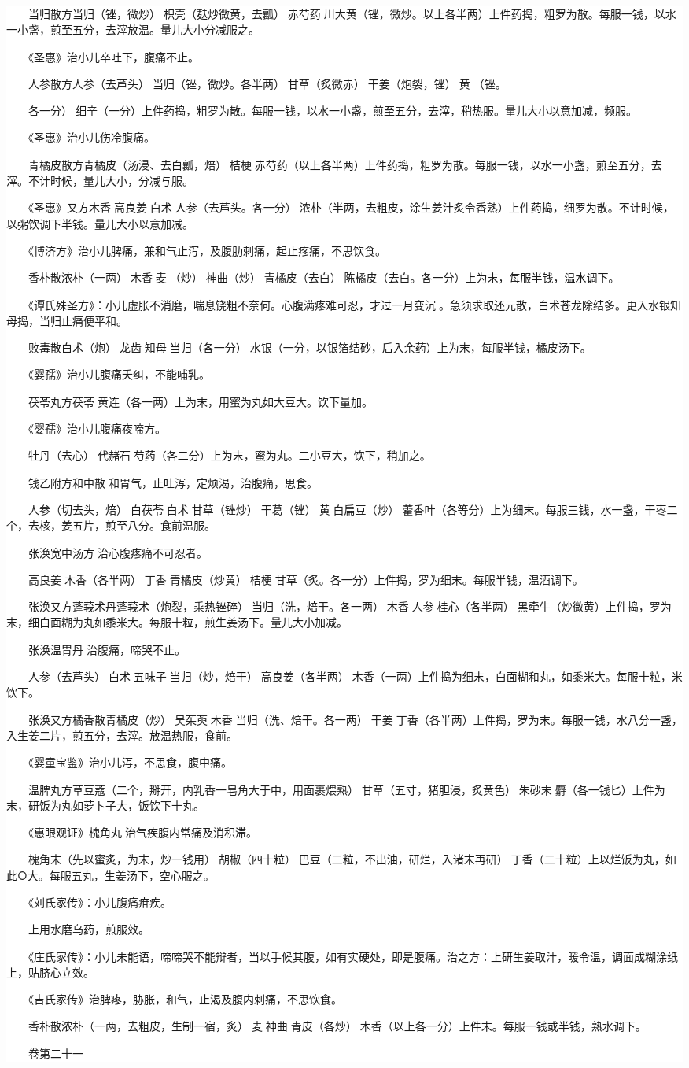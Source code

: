 　　当归散方当归（锉，微炒） 枳壳（麸炒微黄，去瓤） 赤芍药 川大黄（锉，微炒。以上各半两）上件药捣，粗罗为散。每服一钱，以水一小盏，煎至五分，去滓放温。量儿大小分减服之。

　　《圣惠》治小儿卒吐下，腹痛不止。

　　人参散方人参（去芦头） 当归（锉，微炒。各半两） 甘草（炙微赤） 干姜（炮裂，锉） 黄 （锉。

　　各一分） 细辛（一分）上件药捣，粗罗为散。每服一钱，以水一小盏，煎至五分，去滓，稍热服。量儿大小以意加减，频服。

　　《圣惠》治小儿伤冷腹痛。

　　青橘皮散方青橘皮（汤浸、去白瓤，焙） 桔梗 赤芍药（以上各半两）上件药捣，粗罗为散。每服一钱，以水一小盏，煎至五分，去滓。不计时候，量儿大小，分减与服。

　　《圣惠》又方木香 高良姜 白术 人参（去芦头。各一分） 浓朴（半两，去粗皮，涂生姜汁炙令香熟）上件药捣，细罗为散。不计时候，以粥饮调下半钱。量儿大小以意加减。

　　《博济方》治小儿脾痛，兼和气止泻，及腹肋刺痛，起止疼痛，不思饮食。

　　香朴散浓朴（一两） 木香 麦 （炒） 神曲（炒） 青橘皮（去白） 陈橘皮（去白。各一分）上为末，每服半钱，温水调下。

　　《谭氏殊圣方》：小儿虚胀不消磨，喘息饶粗不奈何。心腹满疼难可忍，才过一月变沉 。急须求取还元散，白术苍龙除结多。更入水银知母捣，当归止痛便平和。

　　败毒散白术（炮） 龙齿 知母 当归（各一分） 水银（一分，以银箔结砂，后入余药）上为末，每服半钱，橘皮汤下。

　　《婴孺》治小儿腹痛夭纠，不能哺乳。

　　茯苓丸方茯苓 黄连（各一两）上为末，用蜜为丸如大豆大。饮下量加。

　　《婴孺》治小儿腹痛夜啼方。

　　牡丹（去心） 代赭石 芍药（各二分）上为末，蜜为丸。二小豆大，饮下，稍加之。

　　钱乙附方和中散 和胃气，止吐泻，定烦渴，治腹痛，思食。

　　人参（切去头，焙） 白茯苓 白术 甘草（锉炒） 干葛（锉） 黄 白扁豆（炒） 藿香叶（各等分）上为细末。每服三钱，水一盏，干枣二个，去核，姜五片，煎至八分。食前温服。

　　张涣宽中汤方 治心腹疼痛不可忍者。

　　高良姜 木香（各半两） 丁香 青橘皮（炒黄） 桔梗 甘草（炙。各一分）上件捣，罗为细末。每服半钱，温酒调下。

　　张涣又方蓬莪术丹蓬莪术（炮裂，乘热锉碎） 当归（洗，焙干。各一两） 木香 人参 桂心（各半两） 黑牵牛（炒微黄）上件捣，罗为末，细白面糊为丸如黍米大。每服十粒，煎生姜汤下。量儿大小加减。

　　张涣温胃丹 治腹痛，啼哭不止。

　　人参（去芦头） 白术 五味子 当归（炒，焙干） 高良姜（各半两） 木香（一两）上件捣为细末，白面糊和丸，如黍米大。每服十粒，米饮下。

　　张涣又方橘香散青橘皮（炒） 吴茱萸 木香 当归（洗、焙干。各一两） 干姜 丁香（各半两）上件捣，罗为末。每服一钱，水八分一盏，入生姜二片，煎五分，去滓。放温热服，食前。

　　《婴童宝鉴》治小儿泻，不思食，腹中痛。

　　温脾丸方草豆蔻（二个，掰开，内乳香一皂角大于中，用面裹煨熟） 甘草（五寸，猪胆浸，炙黄色） 朱砂末 麝（各一钱匕）上件为末，研饭为丸如萝卜子大，饭饮下十丸。

　　《惠眼观证》槐角丸 治气疾腹内常痛及消积滞。

　　槐角末（先以蜜炙，为末，炒一钱用） 胡椒（四十粒） 巴豆（二粒，不出油，研烂，入诸末再研） 丁香（二十粒）上以烂饭为丸，如此○大。每服五丸，生姜汤下，空心服之。

　　《刘氏家传》：小儿腹痛疳疾。

　　上用水磨乌药，煎服效。

　　《庄氏家传》：小儿未能语，啼啼哭不能辩者，当以手候其腹，如有实硬处，即是腹痛。治之方：上研生姜取汁，暖令温，调面成糊涂纸上，贴脐心立效。

　　《吉氏家传》治脾疼，胁胀，和气，止渴及腹内刺痛，不思饮食。

　　香朴散浓朴（一两，去粗皮，生制一宿，炙） 麦 神曲 青皮（各炒） 木香（以上各一分）上件末。每服一钱或半钱，熟水调下。

　　卷第二十一
